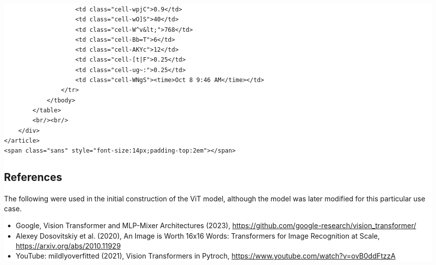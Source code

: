 						<td class="cell-wpjC">0.9</td>
						<td class="cell-wO]S">40</td>
						<td class="cell-W^v&lt;">768</td>
						<td class="cell-Bb=T">6</td>
						<td class="cell-AKYc">12</td>
						<td class="cell-[t|F">0.25</td>
						<td class="cell-ug~:">0.25</td>
						<td class="cell-WNgS"><time>Oct 8 9:46 AM</time></td>
					</tr>
				</tbody>
			</table>
			<br/><br/>
		</div>
	</article>
	<span class="sans" style="font-size:14px;padding-top:2em"></span>
</body>
</html>

## References
The following were used in the initial construction of the ViT model, although the model was later modified for this particular use case.
- Google, Vision Transformer and MLP-Mixer Architectures (2023), https://github.com/google-research/vision_transformer/ 
- Alexey Dosovitskiy et al. (2020), An Image is Worth 16x16 Words: Transformers for Image Recognition at Scale, https://arxiv.org/abs/2010.11929
- YouTube: mildlyoverfitted (2021), Vision Transformers in Pytroch, https://www.youtube.com/watch?v=ovB0ddFtzzA 

